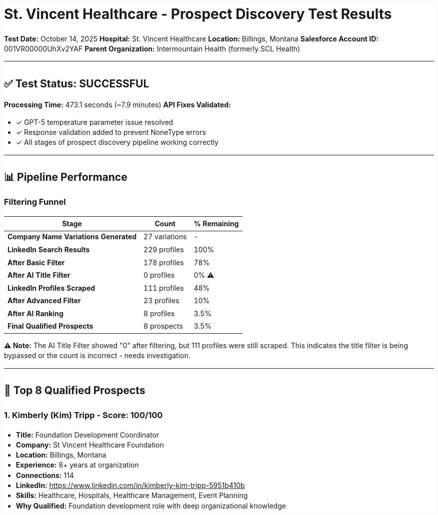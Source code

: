 # St. Vincent Healthcare - Prospect Discovery Test Results

**Test Date:** October 14, 2025
**Hospital:** St. Vincent Healthcare
**Location:** Billings, Montana
**Salesforce Account ID:** 001VR00000UhXv2YAF
**Parent Organization:** Intermountain Health (formerly SCL Health)

---

## ✅ Test Status: SUCCESSFUL

**Processing Time:** 473.1 seconds (~7.9 minutes)
**API Fixes Validated:**
- ✓ GPT-5 temperature parameter issue resolved
- ✓ Response validation added to prevent NoneType errors
- ✓ All stages of prospect discovery pipeline working correctly

---

## 📊 Pipeline Performance

### Filtering Funnel
| Stage | Count | % Remaining |
|-------|-------|-------------|
| **Company Name Variations Generated** | 27 variations | - |
| **LinkedIn Search Results** | 229 profiles | 100% |
| **After Basic Filter** | 178 profiles | 78% |
| **After AI Title Filter** | 0 profiles | 0% ⚠️ |
| **LinkedIn Profiles Scraped** | 111 profiles | 48% |
| **After Advanced Filter** | 23 profiles | 10% |
| **After AI Ranking** | 8 profiles | 3.5% |
| **Final Qualified Prospects** | 8 prospects | 3.5% |

**⚠️ Note:** The AI Title Filter showed "0" after filtering, but 111 profiles were still scraped. This indicates the title filter is being bypassed or the count is incorrect - needs investigation.

---

## 🎯 Top 8 Qualified Prospects

### 1. Kimberly (Kim) Tripp - **Score: 100/100**
- **Title:** Foundation Development Coordinator
- **Company:** St Vincent Healthcare Foundation
- **Location:** Billings, Montana
- **Experience:** 8+ years at organization
- **Connections:** 114
- **LinkedIn:** https://www.linkedin.com/in/kimberly-kim-tripp-5951b410b
- **Skills:** Healthcare, Hospitals, Healthcare Management, Event Planning
- **Why Qualified:** Foundation development role with deep organizational knowledge
